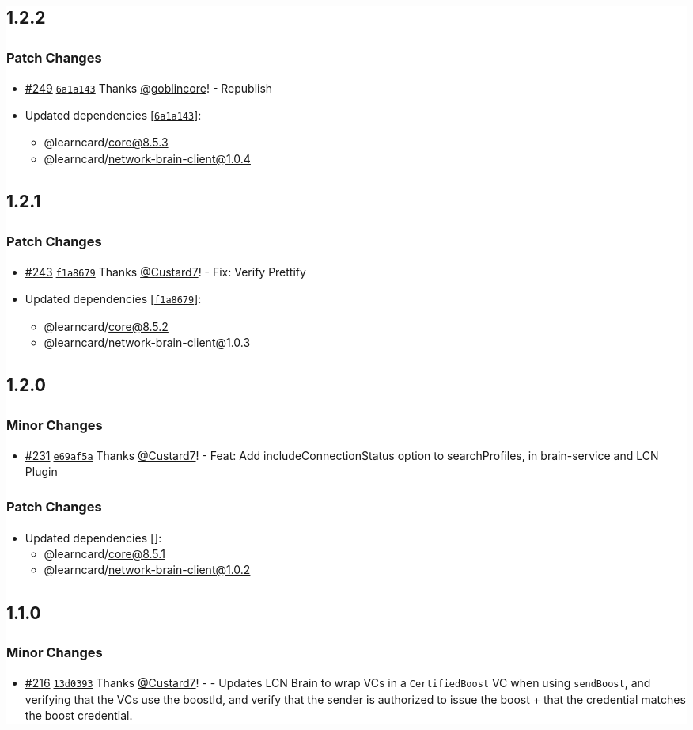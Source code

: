 ## 1.2.2

### Patch Changes

-   [#249](https://github.com/learningeconomy/LearnCard/pull/249) [`6a1a143`](https://github.com/learningeconomy/LearnCard/commit/6a1a1431a3bfdec261e1c9386a774cadbca6a5a1) Thanks [@goblincore](https://github.com/goblincore)! - Republish

-   Updated dependencies [[`6a1a143`](https://github.com/learningeconomy/LearnCard/commit/6a1a1431a3bfdec261e1c9386a774cadbca6a5a1)]:
    -   @learncard/core@8.5.3
    -   @learncard/network-brain-client@1.0.4

## 1.2.1

### Patch Changes

-   [#243](https://github.com/learningeconomy/LearnCard/pull/243) [`f1a8679`](https://github.com/learningeconomy/LearnCard/commit/f1a86796817fa20a0667a6b717b56d22038028c1) Thanks [@Custard7](https://github.com/Custard7)! - Fix: Verify Prettify

-   Updated dependencies [[`f1a8679`](https://github.com/learningeconomy/LearnCard/commit/f1a86796817fa20a0667a6b717b56d22038028c1)]:
    -   @learncard/core@8.5.2
    -   @learncard/network-brain-client@1.0.3

## 1.2.0

### Minor Changes

-   [#231](https://github.com/learningeconomy/LearnCard/pull/231) [`e69af5a`](https://github.com/learningeconomy/LearnCard/commit/e69af5ab09b88d111ddf207f413552aa0bac991a) Thanks [@Custard7](https://github.com/Custard7)! - Feat: Add includeConnectionStatus option to searchProfiles, in brain-service and LCN Plugin

### Patch Changes

-   Updated dependencies []:
    -   @learncard/core@8.5.1
    -   @learncard/network-brain-client@1.0.2

## 1.1.0

### Minor Changes

-   [#216](https://github.com/learningeconomy/LearnCard/pull/216) [`13d0393`](https://github.com/learningeconomy/LearnCard/commit/13d0393725d9d5e17b02de7a8088f46bda688d92) Thanks [@Custard7](https://github.com/Custard7)! - - Updates LCN Brain to wrap VCs in a `CertifiedBoost` VC when using `sendBoost`, and verifying that the VCs use the boostId, and verify that the sender is authorized to issue the boost + that the credential matches the boost credential.

